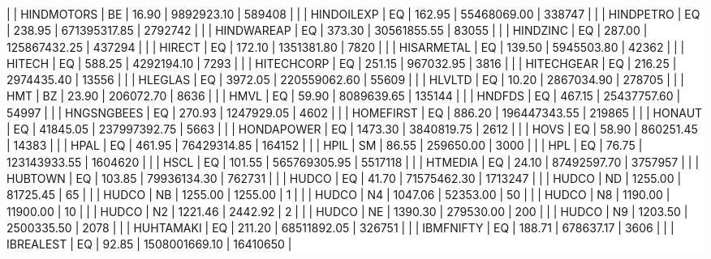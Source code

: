 |  | HINDMOTORS | BE | 16.90 | 9892923.10 | 589408 |
|  | HINDOILEXP | EQ | 162.95 | 55468069.00 | 338747 |
|  | HINDPETRO | EQ | 238.95 | 671395317.85 | 2792742 |
|  | HINDWAREAP | EQ | 373.30 | 30561855.55 | 83055 |
|  | HINDZINC | EQ | 287.00 | 125867432.25 | 437294 |
|  | HIRECT | EQ | 172.10 | 1351381.80 | 7820 |
|  | HISARMETAL | EQ | 139.50 | 5945503.80 | 42362 |
|  | HITECH | EQ | 588.25 | 4292194.10 | 7293 |
|  | HITECHCORP | EQ | 251.15 | 967032.95 | 3816 |
|  | HITECHGEAR | EQ | 216.25 | 2974435.40 | 13556 |
|  | HLEGLAS | EQ | 3972.05 | 220559062.60 | 55609 |
|  | HLVLTD | EQ | 10.20 | 2867034.90 | 278705 |
|  | HMT | BZ | 23.90 | 206072.70 | 8636 |
|  | HMVL | EQ | 59.90 | 8089639.65 | 135144 |
|  | HNDFDS | EQ | 467.15 | 25437757.60 | 54997 |
|  | HNGSNGBEES | EQ | 270.93 | 1247929.05 | 4602 |
|  | HOMEFIRST | EQ | 886.20 | 196447343.55 | 219865 |
|  | HONAUT | EQ | 41845.05 | 237997392.75 | 5663 |
|  | HONDAPOWER | EQ | 1473.30 | 3840819.75 | 2612 |
|  | HOVS | EQ | 58.90 | 860251.45 | 14383 |
|  | HPAL | EQ | 461.95 | 76429314.85 | 164152 |
|  | HPIL | SM | 86.55 | 259650.00 | 3000 |
|  | HPL | EQ | 76.75 | 123143933.55 | 1604620 |
|  | HSCL | EQ | 101.55 | 565769305.95 | 5517118 |
|  | HTMEDIA | EQ | 24.10 | 87492597.70 | 3757957 |
|  | HUBTOWN | EQ | 103.85 | 79936134.30 | 762731 |
|  | HUDCO | EQ | 41.70 | 71575462.30 | 1713247 |
|  | HUDCO | ND | 1255.00 | 81725.45 | 65 |
|  | HUDCO | NB | 1255.00 | 1255.00 | 1 |
|  | HUDCO | N4 | 1047.06 | 52353.00 | 50 |
|  | HUDCO | N8 | 1190.00 | 11900.00 | 10 |
|  | HUDCO | N2 | 1221.46 | 2442.92 | 2 |
|  | HUDCO | NE | 1390.30 | 279530.00 | 200 |
|  | HUDCO | N9 | 1203.50 | 2500335.50 | 2078 |
|  | HUHTAMAKI | EQ | 211.20 | 68511892.05 | 326751 |
|  | IBMFNIFTY | EQ | 188.71 | 678637.17 | 3606 |
|  | IBREALEST | EQ | 92.85 | 1508001669.10 | 16410650 |